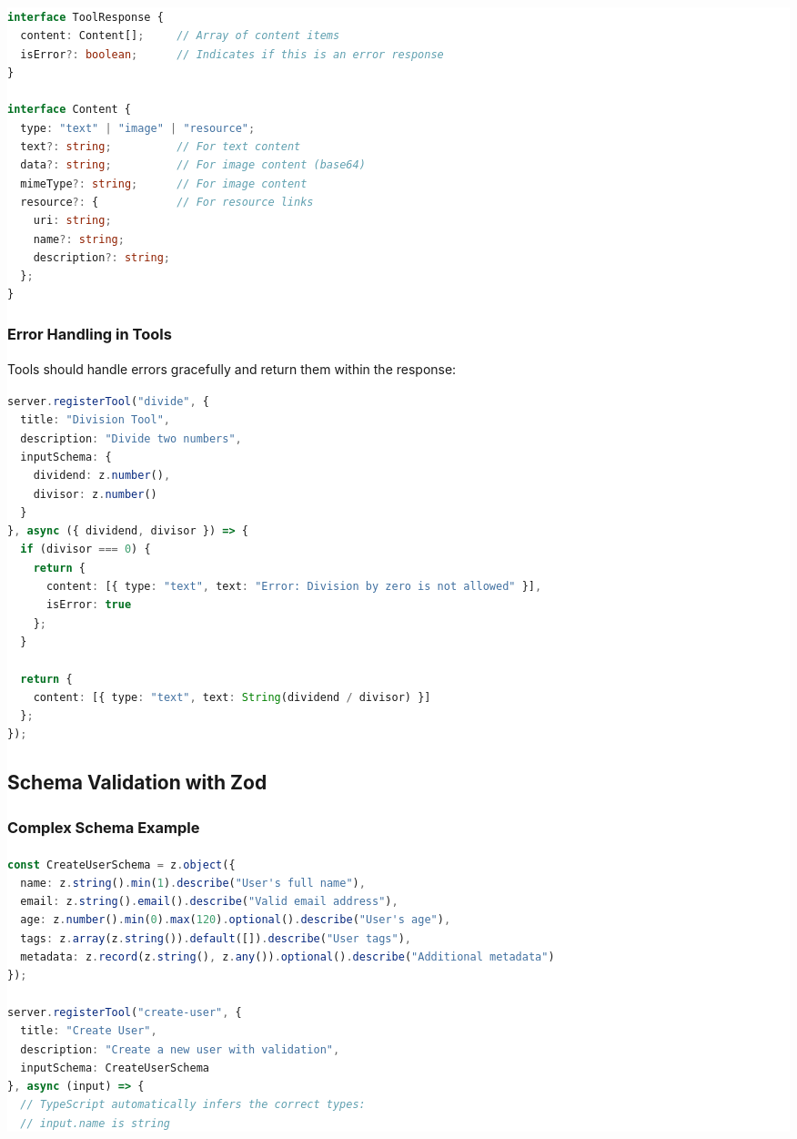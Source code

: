 ```typescript
interface ToolResponse {
  content: Content[];     // Array of content items
  isError?: boolean;      // Indicates if this is an error response
}

interface Content {
  type: "text" | "image" | "resource";
  text?: string;          // For text content
  data?: string;          // For image content (base64)
  mimeType?: string;      // For image content
  resource?: {            // For resource links
    uri: string;
    name?: string;
    description?: string;
  };
}
```

### Error Handling in Tools

Tools should handle errors gracefully and return them within the response:

```typescript
server.registerTool("divide", {
  title: "Division Tool",
  description: "Divide two numbers",
  inputSchema: {
    dividend: z.number(),
    divisor: z.number()
  }
}, async ({ dividend, divisor }) => {
  if (divisor === 0) {
    return {
      content: [{ type: "text", text: "Error: Division by zero is not allowed" }],
      isError: true
    };
  }
  
  return {
    content: [{ type: "text", text: String(dividend / divisor) }]
  };
});
```

## Schema Validation with Zod

### Complex Schema Example

```typescript
const CreateUserSchema = z.object({
  name: z.string().min(1).describe("User's full name"),
  email: z.string().email().describe("Valid email address"),
  age: z.number().min(0).max(120).optional().describe("User's age"),
  tags: z.array(z.string()).default([]).describe("User tags"),
  metadata: z.record(z.string(), z.any()).optional().describe("Additional metadata")
});

server.registerTool("create-user", {
  title: "Create User",
  description: "Create a new user with validation",
  inputSchema: CreateUserSchema
}, async (input) => {
  // TypeScript automatically infers the correct types:
  // input.name is string
```